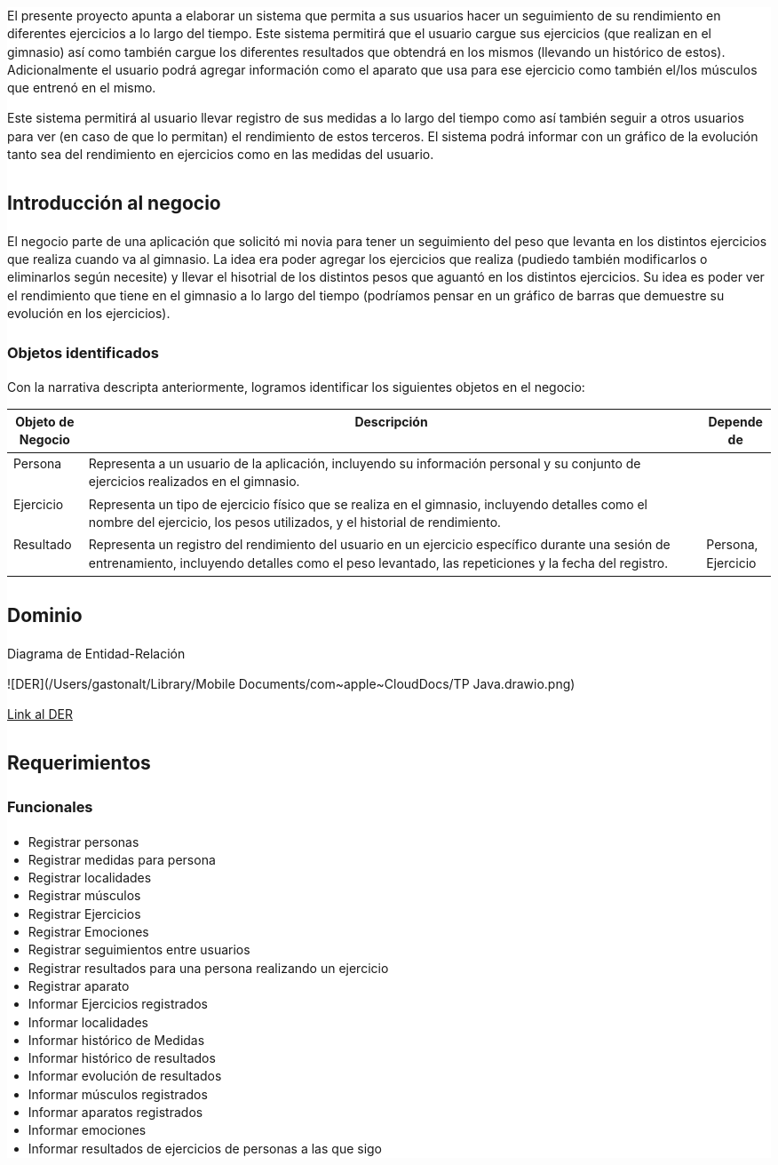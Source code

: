 El presente proyecto apunta a elaborar un sistema que permita a sus usuarios hacer un seguimiento de su rendimiento en diferentes ejercicios a lo largo del tiempo. Este sistema permitirá que el usuario cargue sus ejercicios (que realizan en el gimnasio) así como también cargue los diferentes resultados que obtendrá en los mismos (llevando un histórico de estos). Adicionalmente el usuario podrá agregar información como el aparato que usa para ese ejercicio como también el/los músculos que entrenó en el mismo.

Este sistema permitirá al usuario llevar registro de sus medidas a lo largo del tiempo como así también seguir a otros usuarios para ver (en caso de que lo permitan) el rendimiento de estos terceros. El sistema podrá informar con un gráfico de la evolución tanto sea del rendimiento en ejercicios como en las medidas del usuario.

## Introducción al negocio

El negocio parte de una aplicación que solicitó mi novia para tener un seguimiento del peso que levanta en los distintos ejercicios que realiza cuando va al gimnasio. La idea era poder agregar los ejercicios que realiza (pudiedo también modificarlos o eliminarlos según necesite) y llevar el hisotrial de los distintos pesos que aguantó en los distintos ejercicios. Su idea es poder ver el rendimiento que tiene en el gimnasio a lo largo del tiempo (podríamos pensar en un gráfico de barras que demuestre su evolución en los ejercicios).

### Objetos identificados

Con la narrativa descripta anteriormente, logramos identificar los siguientes objetos en el negocio:

| Objeto de Negocio | Descripción                                                  | Depende de         |
| ----------------- | ------------------------------------------------------------ | ------------------ |
| Persona           | Representa a un usuario de la aplicación, incluyendo su información personal y su conjunto de ejercicios realizados en el gimnasio. |                    |
| Ejercicio         | Representa un tipo de ejercicio físico que se realiza en el gimnasio, incluyendo detalles como el nombre del ejercicio, los pesos utilizados, y el historial de rendimiento. |                    |
| Resultado         | Representa un registro del rendimiento del usuario en un ejercicio específico durante una sesión de entrenamiento, incluyendo detalles como el peso levantado, las repeticiones y la fecha del registro. | Persona, Ejercicio |

## Dominio

Diagrama de Entidad-Relación

![DER](/Users/gastonalt/Library/Mobile Documents/com~apple~CloudDocs/TP Java.drawio.png)

[Link al DER](https://drive.google.com/file/d/1U_5Lx3mCz3gyhXkO0re-1-4kmrYTT0Km/view?usp=sharing)

## Requerimientos

### Funcionales

- Registrar personas
- Registrar medidas para persona
- Registrar localidades
- Registrar músculos
- Registrar Ejercicios
- Registrar Emociones
- Registrar seguimientos entre usuarios
- Registrar resultados para una persona realizando un ejercicio
- Registrar aparato
- Informar Ejercicios registrados
- Informar localidades
- Informar histórico de Medidas
- Informar histórico de resultados
- Informar evolución de resultados
- Informar músculos registrados
- Informar aparatos registrados
- Informar emociones
- Informar resultados de ejercicios de personas a las que sigo